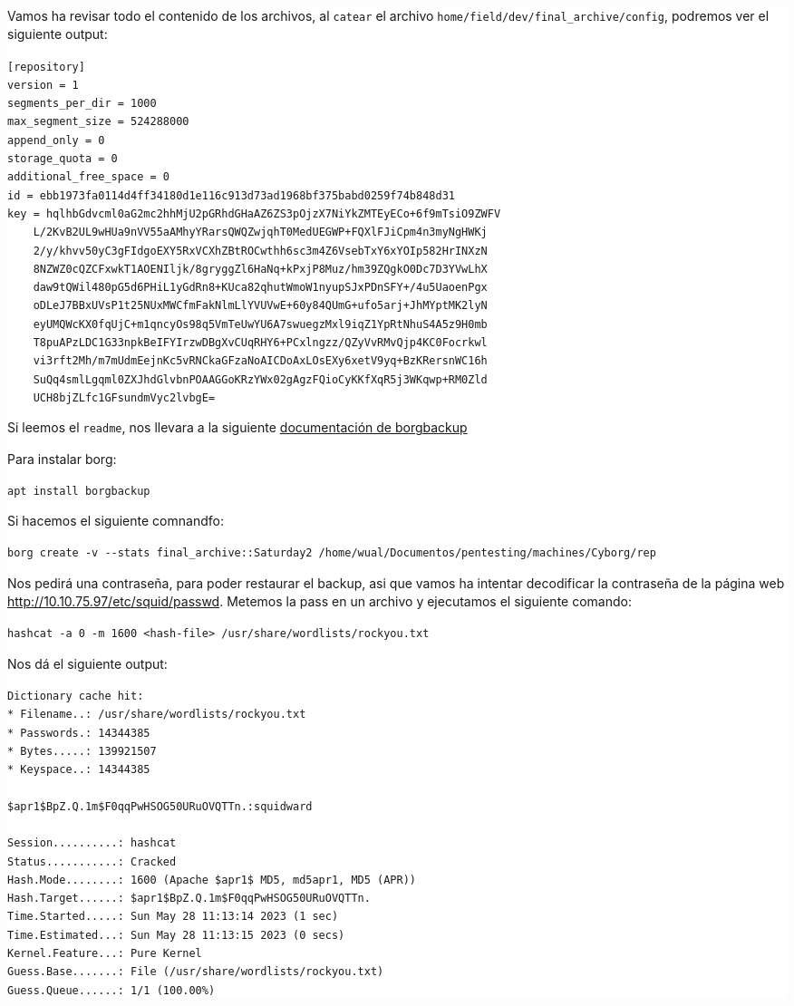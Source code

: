 Vamos ha revisar todo el contenido de los archivos, al `catear` el archivo `home/field/dev/final_archive/config`, podremos ver el siguiente output:

```
[repository]
version = 1
segments_per_dir = 1000
max_segment_size = 524288000
append_only = 0
storage_quota = 0
additional_free_space = 0
id = ebb1973fa0114d4ff34180d1e116c913d73ad1968bf375babd0259f74b848d31
key = hqlhbGdvcml0aG2mc2hhMjU2pGRhdGHaAZ6ZS3pOjzX7NiYkZMTEyECo+6f9mTsiO9ZWFV
    L/2KvB2UL9wHUa9nVV55aAMhyYRarsQWQZwjqhT0MedUEGWP+FQXlFJiCpm4n3myNgHWKj
    2/y/khvv50yC3gFIdgoEXY5RxVCXhZBtROCwthh6sc3m4Z6VsebTxY6xYOIp582HrINXzN
    8NZWZ0cQZCFxwkT1AOENIljk/8gryggZl6HaNq+kPxjP8Muz/hm39ZQgkO0Dc7D3YVwLhX
    daw9tQWil480pG5d6PHiL1yGdRn8+KUca82qhutWmoW1nyupSJxPDnSFY+/4u5UaoenPgx
    oDLeJ7BBxUVsP1t25NUxMWCfmFakNlmLlYVUVwE+60y84QUmG+ufo5arj+JhMYptMK2lyN
    eyUMQWcKX0fqUjC+m1qncyOs98q5VmTeUwYU6A7swuegzMxl9iqZ1YpRtNhuS4A5z9H0mb
    T8puAPzLDC1G33npkBeIFYIrzwDBgXvCUqRHY6+PCxlngzz/QZyVvRMvQjp4KC0Focrkwl
    vi3rft2Mh/m7mUdmEejnKc5vRNCkaGFzaNoAICDoAxLOsEXy6xetV9yq+BzKRersnWC16h
    SuQq4smlLgqml0ZXJhdGlvbnPOAAGGoKRzYWx02gAgzFQioCyKKfXqR5j3WKqwp+RM0Zld
    UCH8bjZLfc1GFsundmVyc2lvbgE=
```

Si leemos el `readme`, nos llevara a la siguiente [documentación de borgbackup](https://borgbackup.readthedocs.io/en/stable/)

Para instalar borg:

```
apt install borgbackup
```

Si hacemos el siguiente comnandfo:


```
borg create -v --stats final_archive::Saturday2 /home/wual/Documentos/pentesting/machines/Cyborg/rep
```

Nos pedirá una contraseña, para poder restaurar el backup, asi que vamos ha intentar decodificar la contraseña de la página web http://10.10.75.97/etc/squid/passwd. Metemos la pass en un archivo y ejecutamos el siguiente comando:

```
hashcat -a 0 -m 1600 <hash-file> /usr/share/wordlists/rockyou.txt
```

Nos dá el siguiente output:

```
Dictionary cache hit:
* Filename..: /usr/share/wordlists/rockyou.txt
* Passwords.: 14344385
* Bytes.....: 139921507
* Keyspace..: 14344385

$apr1$BpZ.Q.1m$F0qqPwHSOG50URuOVQTTn.:squidward           
                                                          
Session..........: hashcat
Status...........: Cracked
Hash.Mode........: 1600 (Apache $apr1$ MD5, md5apr1, MD5 (APR))
Hash.Target......: $apr1$BpZ.Q.1m$F0qqPwHSOG50URuOVQTTn.
Time.Started.....: Sun May 28 11:13:14 2023 (1 sec)
Time.Estimated...: Sun May 28 11:13:15 2023 (0 secs)
Kernel.Feature...: Pure Kernel
Guess.Base.......: File (/usr/share/wordlists/rockyou.txt)
Guess.Queue......: 1/1 (100.00%)
```